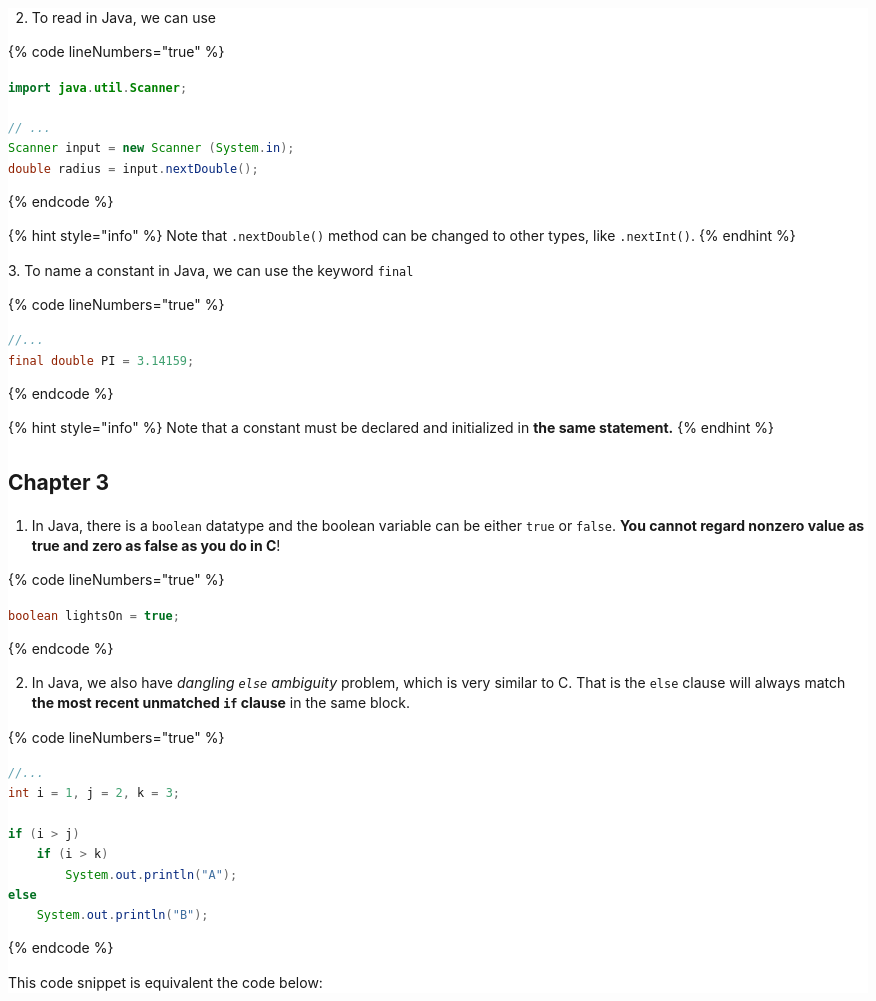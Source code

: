 2. To read in Java, we can use

{% code lineNumbers="true" %}
```java
import java.util.Scanner;

// ...
Scanner input = new Scanner (System.in);
double radius = input.nextDouble();
```
{% endcode %}

{% hint style="info" %}
Note that `.nextDouble()` method can be changed to other types, like `.nextInt()`.
{% endhint %}

3\. To name a constant in Java, we can use the keyword `final`

{% code lineNumbers="true" %}
```java
//...
final double PI = 3.14159;
```
{% endcode %}

{% hint style="info" %}
Note that a constant must be declared and initialized in **the same statement.**
{% endhint %}

## Chapter 3

1. In Java, there is a `boolean` datatype and the boolean variable can be either `true` or `false`. **You cannot regard nonzero value as true and zero as false as you do in C**!

{% code lineNumbers="true" %}
```java
boolean lightsOn = true;
```
{% endcode %}

2. In Java, we also have _dangling `else` ambiguity_ problem, which is very similar to C. That is the `else` clause will always match **the most recent unmatched `if` clause** in the same block.

{% code lineNumbers="true" %}
```java
//...
int i = 1, j = 2, k = 3;

if (i > j)
    if (i > k)
        System.out.println("A");
else
    System.out.println("B");
```
{% endcode %}

This code snippet is equivalent the code below:
